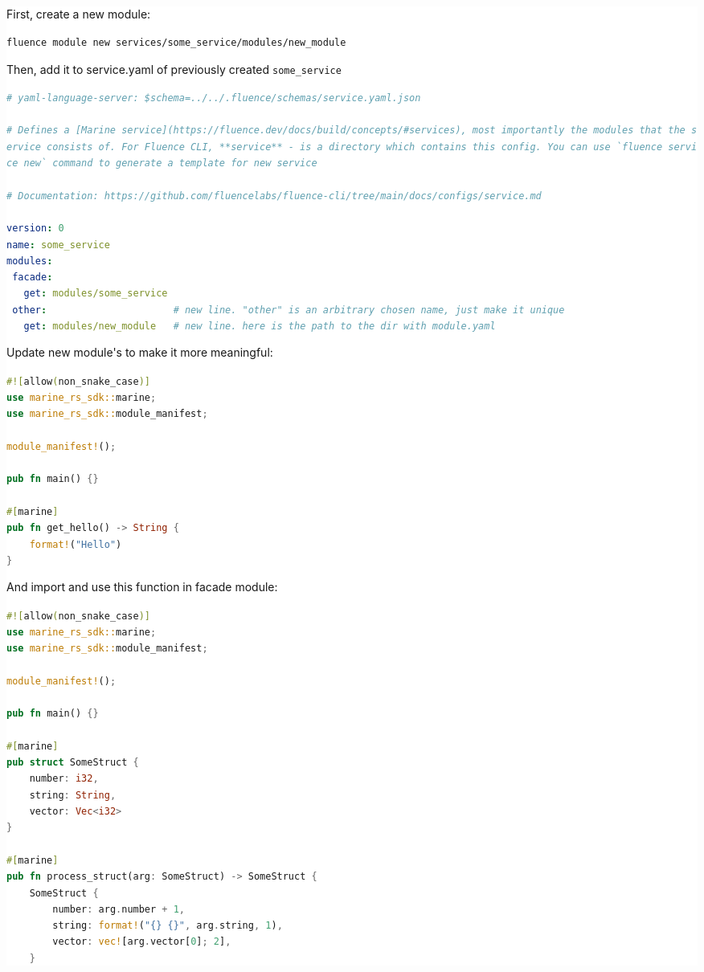  First, create a new module:

 ```bash
 fluence module new services/some_service/modules/new_module
 ```

 Then, add it to service.yaml of previously created `some_service`

 ```yaml
 # yaml-language-server: $schema=../../.fluence/schemas/service.yaml.json

# Defines a [Marine service](https://fluence.dev/docs/build/concepts/#services), most importantly the modules that the service consists of. For Fluence CLI, **service** - is a directory which contains this config. You can use `fluence service new` command to generate a template for new service

# Documentation: https://github.com/fluencelabs/fluence-cli/tree/main/docs/configs/service.md

version: 0
name: some_service
modules:
  facade:
    get: modules/some_service 
  other:                      # new line. "other" is an arbitrary chosen name, just make it unique
    get: modules/new_module   # new line. here is the path to the dir with module.yaml
 ```

Update new module's to make it more meaningful:

```rust
#![allow(non_snake_case)]
use marine_rs_sdk::marine;
use marine_rs_sdk::module_manifest;

module_manifest!();

pub fn main() {}

#[marine]
pub fn get_hello() -> String {
    format!("Hello")
}
```

And import and use this function in facade module:

```rust
#![allow(non_snake_case)]
use marine_rs_sdk::marine;
use marine_rs_sdk::module_manifest;

module_manifest!();

pub fn main() {}

#[marine]
pub struct SomeStruct {
    number: i32,
    string: String,
    vector: Vec<i32>
}

#[marine]
pub fn process_struct(arg: SomeStruct) -> SomeStruct {
    SomeStruct {
        number: arg.number + 1,
        string: format!("{} {}", arg.string, 1),
        vector: vec![arg.vector[0]; 2],
    }
```